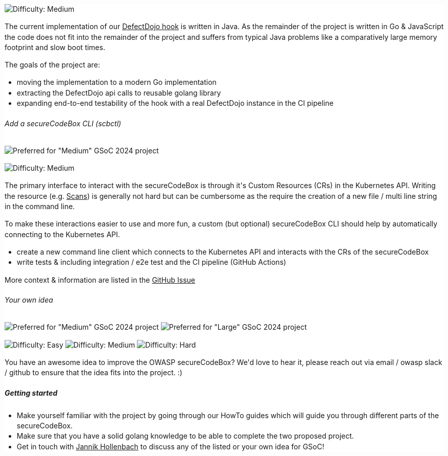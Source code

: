 ![Difficulty: Medium](https://img.shields.io/badge/difficulty-medium-yellow)

The current implementation of our [DefectDojo hook](https://github.com/secureCodeBox/secureCodeBox/tree/main/hooks/persistence-defectdojo) is written in Java.
As the remainder of the project is written in Go & JavaScript the code does not fit into the remainder of the project and suffers from typical Java problems 
like a comparatively large memory footprint and slow boot times.

The goals of the project are:

- moving the implementation to a modern Go implementation
- extracting the DefectDojo api calls to reusable golang library
- expanding end-to-end testability of the hook with a real DefectDojo instance in the CI pipeline

###### Add a secureCodeBox CLI (scbctl)

![Preferred for "Medium" GSoC 2024 project](https://img.shields.io/badge/large%20size%20(~350h)-preferred-green)

![Difficulty: Medium](https://img.shields.io/badge/difficulty-medium-yellow)

The primary interface to interact with the secureCodeBox is through it's Custom Resources (CRs) in the Kubernetes API.
Writing the resource (e.g. [Scans](https://www.securecodebox.io/docs/scanners/amass#examplecom)) is generally not hard but can be cumbersome as the require the creation of a new file / multi line string in the command line.

To make these interactions easier to use and more fun, a custom (but optional) secureCodeBox CLI should help by automatically connecting to the Kubernetes API.

- create a new command line client which connects to the Kubernetes API and interacts with the CRs of the secureCodeBox
- write tests & including integration / e2e test and the CI pipeline (GitHub Actions)

More context & information are listed in the [GitHub Issue](https://github.com/secureCodeBox/secureCodeBox/issues/189)

###### Your own idea

![Preferred for "Medium" GSoC 2024 project](https://img.shields.io/badge/medium%20size%20(~175h)-preferred-green)
![Preferred for "Large" GSoC 2024 project](https://img.shields.io/badge/large%20size%20(~350h)-preferred-green)

![Difficulty: Easy](https://img.shields.io/badge/difficulty-easy-green)
![Difficulty: Medium](https://img.shields.io/badge/difficulty-medium-orange)
![Difficulty: Hard](https://img.shields.io/badge/difficulty-hard-red)

You have an awesome idea to improve the OWASP secureCodeBox?
We'd love to hear it, please reach out via email / owasp slack / github to ensure that the idea fits into the project. :)

##### Getting started

* Make yourself familiar with the project by going through our HowTo guides which will guide you through different parts of the secureCodeBox.
* Make sure that you have a solid golang knowledge to be able to complete the two proposed project.
* Get in touch with
  [Jannik Hollenbach](mailto:jannik.hollenbach@owasp.org) to discuss any
  of the listed or your own idea for GSoC!
